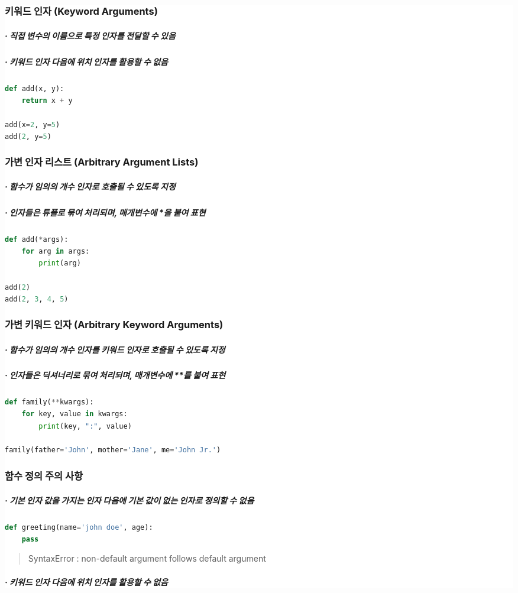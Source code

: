 ### 키워드 인자 (Keyword Arguments)

##### · 직접 변수의 이름으로 특정 인자를 전달할 수 있음

##### · 키워드 인자 다음에 위치 인자를 활용할 수 없음

```python
def add(x, y):
	return x + y
	
add(x=2, y=5)
add(2, y=5)
```

### 가변 인자 리스트 (Arbitrary Argument Lists)

##### · 함수가 임의의 개수 인자로 호출될 수 있도록 지정

##### · 인자들은 튜플로 묶여 처리되며, 매개변수에 *을 붙여 표현

```python
def add(*args):
	for arg in args:
		print(arg)
		
add(2)
add(2, 3, 4, 5)
```

### 가변 키워드 인자 (Arbitrary Keyword Arguments)

##### · 함수가 임의의 개수 인자를 키워드 인자로 호출될 수 있도록 지정

##### · 인자들은 딕셔너리로 묶여 처리되며, 매개변수에 **를 붙여 표현

```python
def family(**kwargs):
	for key, value in kwargs:
		print(key, ":", value)
		
family(father='John', mother='Jane', me='John Jr.')
```

### 함수 정의 주의 사항

##### · 기본 인자 값을 가지는 인자 다음에 기본 값이 없는 인자로 정의할 수 없음

```python
def greeting(name='john doe', age):
	pass
```

> SyntaxError :  non-default  argument  follows  default  argument

##### · 키워드 인자 다음에 위치 인자를 활용할 수 없음
